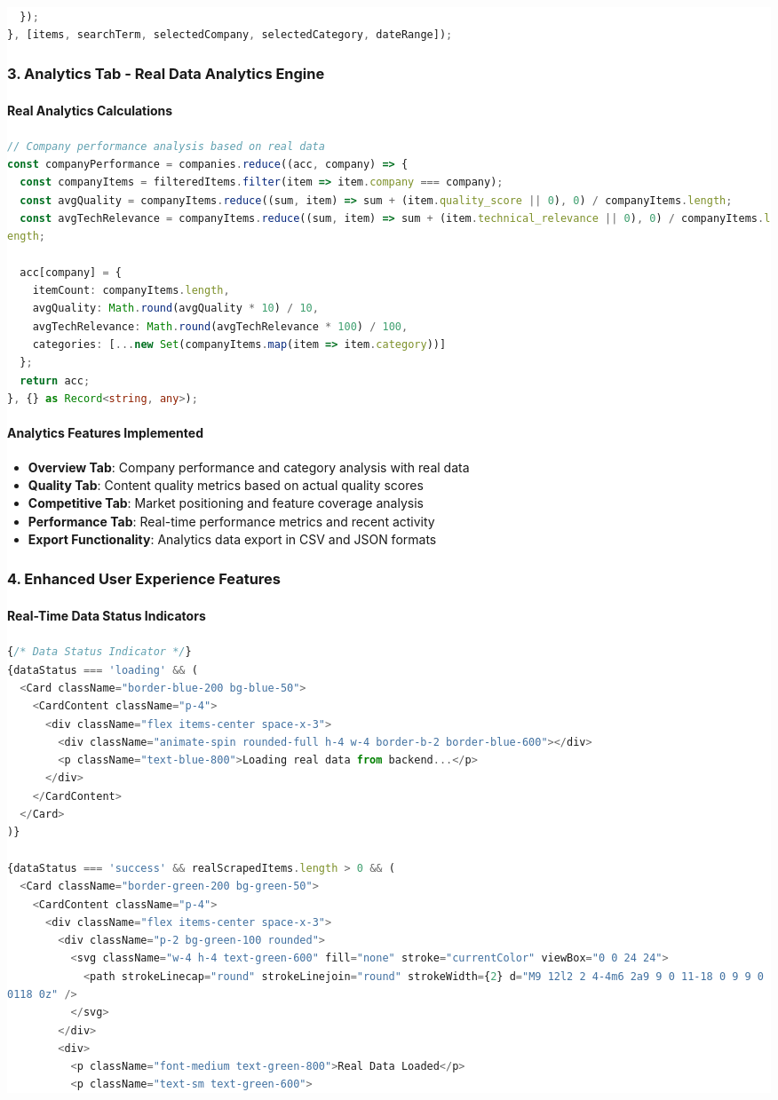 ```typescript
  });
}, [items, searchTerm, selectedCompany, selectedCategory, dateRange]);
```

### **3. Analytics Tab - Real Data Analytics Engine**

#### **Real Analytics Calculations**
```typescript
// Company performance analysis based on real data
const companyPerformance = companies.reduce((acc, company) => {
  const companyItems = filteredItems.filter(item => item.company === company);
  const avgQuality = companyItems.reduce((sum, item) => sum + (item.quality_score || 0), 0) / companyItems.length;
  const avgTechRelevance = companyItems.reduce((sum, item) => sum + (item.technical_relevance || 0), 0) / companyItems.length;
  
  acc[company] = {
    itemCount: companyItems.length,
    avgQuality: Math.round(avgQuality * 10) / 10,
    avgTechRelevance: Math.round(avgTechRelevance * 100) / 100,
    categories: [...new Set(companyItems.map(item => item.category))]
  };
  return acc;
}, {} as Record<string, any>);
```

#### **Analytics Features Implemented**
- **Overview Tab**: Company performance and category analysis with real data
- **Quality Tab**: Content quality metrics based on actual quality scores
- **Competitive Tab**: Market positioning and feature coverage analysis
- **Performance Tab**: Real-time performance metrics and recent activity
- **Export Functionality**: Analytics data export in CSV and JSON formats

### **4. Enhanced User Experience Features**

#### **Real-Time Data Status Indicators**
```typescript
{/* Data Status Indicator */}
{dataStatus === 'loading' && (
  <Card className="border-blue-200 bg-blue-50">
    <CardContent className="p-4">
      <div className="flex items-center space-x-3">
        <div className="animate-spin rounded-full h-4 w-4 border-b-2 border-blue-600"></div>
        <p className="text-blue-800">Loading real data from backend...</p>
      </div>
    </CardContent>
  </Card>
)}

{dataStatus === 'success' && realScrapedItems.length > 0 && (
  <Card className="border-green-200 bg-green-50">
    <CardContent className="p-4">
      <div className="flex items-center space-x-3">
        <div className="p-2 bg-green-100 rounded">
          <svg className="w-4 h-4 text-green-600" fill="none" stroke="currentColor" viewBox="0 0 24 24">
            <path strokeLinecap="round" strokeLinejoin="round" strokeWidth={2} d="M9 12l2 2 4-4m6 2a9 9 0 11-18 0 9 9 0 0118 0z" />
          </svg>
        </div>
        <div>
          <p className="font-medium text-green-800">Real Data Loaded</p>
          <p className="text-sm text-green-600">
```